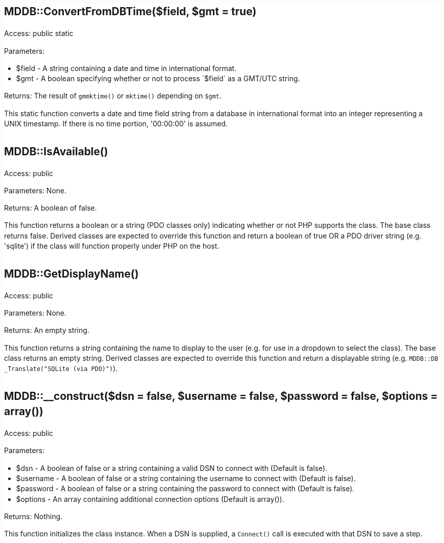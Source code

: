 MDDB::ConvertFromDBTime($field, $gmt = true)
--------------------------------------------

Access:  public static

Parameters:

* $field - A string containing a date and time in international format.
* $gmt - A boolean specifying whether or not to process `$field` as a GMT/UTC string.

Returns:  The result of `gmmktime()` or `mktime()` depending on `$gmt`.

This static function converts a date and time field string from a database in international format into an integer representing a UNIX timestamp.  If there is no time portion, '00:00:00' is assumed.

MDDB::IsAvailable()
-------------------

Access:  public

Parameters:  None.

Returns:  A boolean of false.

This function returns a boolean or a string (PDO classes only) indicating whether or not PHP supports the class.  The base class returns false.  Derived classes are expected to override this function and return a boolean of true OR a PDO driver string (e.g. 'sqlite') if the class will function properly under PHP on the host.

MDDB::GetDisplayName()
----------------------

Access:  public

Parameters:  None.

Returns:  An empty string.

This function returns a string containing the name to display to the user (e.g. for use in a dropdown to select the class).  The base class returns an empty string.  Derived classes are expected to override this function and return a displayable string (e.g. `MDDB::DB_Translate("SQLite (via PDO)")`).

MDDB::__construct($dsn = false, $username = false, $password = false, $options = array())
-----------------------------------------------------------------------------------------

Access:  public

Parameters:

* $dsn - A boolean of false or a string containing a valid DSN to connect with (Default is false).
* $username - A boolean of false or a string containing the username to connect with (Default is false).
* $password - A boolean of false or a string containing the password to connect with (Default is false).
* $options - An array containing additional connection options (Default is array()).

Returns:  Nothing.

This function initializes the class instance.  When a DSN is supplied, a `Connect()` call is executed with that DSN to save a step.
